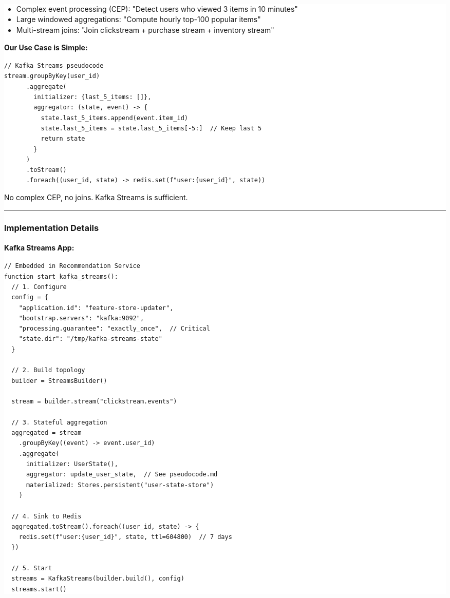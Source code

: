 - Complex event processing (CEP): "Detect users who viewed 3 items in 10 minutes"
- Large windowed aggregations: "Compute hourly top-100 popular items"
- Multi-stream joins: "Join clickstream + purchase stream + inventory stream"

**Our Use Case is Simple:**

```
// Kafka Streams pseudocode
stream.groupByKey(user_id)
      .aggregate(
        initializer: {last_5_items: []},
        aggregator: (state, event) -> {
          state.last_5_items.append(event.item_id)
          state.last_5_items = state.last_5_items[-5:]  // Keep last 5
          return state
        }
      )
      .toStream()
      .foreach((user_id, state) -> redis.set(f"user:{user_id}", state))
```

No complex CEP, no joins. Kafka Streams is sufficient.

---

### Implementation Details

**Kafka Streams App:**

```
// Embedded in Recommendation Service
function start_kafka_streams():
  // 1. Configure
  config = {
    "application.id": "feature-store-updater",
    "bootstrap.servers": "kafka:9092",
    "processing.guarantee": "exactly_once",  // Critical
    "state.dir": "/tmp/kafka-streams-state"
  }
  
  // 2. Build topology
  builder = StreamsBuilder()
  
  stream = builder.stream("clickstream.events")
  
  // 3. Stateful aggregation
  aggregated = stream
    .groupByKey((event) -> event.user_id)
    .aggregate(
      initializer: UserState(),
      aggregator: update_user_state,  // See pseudocode.md
      materialized: Stores.persistent("user-state-store")
    )
  
  // 4. Sink to Redis
  aggregated.toStream().foreach((user_id, state) -> {
    redis.set(f"user:{user_id}", state, ttl=604800)  // 7 days
  })
  
  // 5. Start
  streams = KafkaStreams(builder.build(), config)
  streams.start()
```
